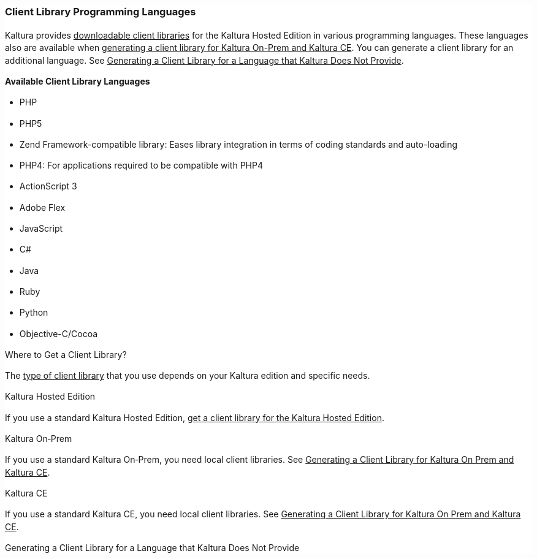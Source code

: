  [7]: #SampleCode

<h3 class="mce-heading-3">
  Client Library Programming Languages
</h3>

Kaltura provides [downloadable client libraries][8] for the Kaltura Hosted Edition in various programming languages. These languages also are available when [generating a client library for Kaltura On-Prem and Kaltura CE][5]. You can generate a client library for an additional language. See [Generating a Client Library for a Language that Kaltura Does Not Provide][9].

 [8]: http://www.kaltura.com/api_v3/testme/client-libs.php
 [9]: #GeneratingaClientLibraryforaLanguagethat

**Available Client Library Languages**

*   PHP  
*   PHP5
*   Zend Framework-compatible library: Eases library integration in terms of coding standards and auto-loading
*   PHP4: For applications required to be compatible with PHP4

*   ActionScript 3       
*   Adobe Flex       
*   JavaScript       
*   C#       
*   Java       
*   Ruby       
*   Python
*   Objective-C/Cocoa

<span class="mce-heading-2"><a name="DecidingontheRightTypeofClientLibrary"></a>Where to Get a Client Library?</span>

The [type of client library][10] that you use depends on your Kaltura edition and specific needs.

 [10]: #WhatAretheTypesofClientLibraries

<p class="mce-heading-3">
  Kaltura Hosted Edition
</p>

If you use a standard Kaltura Hosted Edition, [get a client library for the Kaltura Hosted Edition][4].

<p class="mce-heading-3">
  Kaltura On‑Prem
</p>

If you use a standard Kaltura On‑Prem, you need local client libraries. See [Generating a Client Library for Kaltura On Prem and Kaltura CE][5].

<p class="mce-heading-3">
  Kaltura CE
</p>

If you use a standard Kaltura CE, you need local client libraries. See [Generating a Client Library for Kaltura On Prem and Kaltura CE][5].

<p class="mce-heading-3">
  <a name="GeneratingaClientLibraryforaLanguagethat"></a>Generating a Client Library for a Language that Kaltura Does Not Provide
</p>


 [1]: #UnderstandingKalturaClientLibraries
 [2]: #DecidingontheRightTypeofClientLibrary
 [3]: #UsingaKalturaClientLibrary
 [4]: #GettingaClientLibraryforKalturaHostedEdi
 [5]: #GeneratingaClientLibraryoaLocalServer
 [6]: #GeneratingaKalturaClientLibrary
 [11]: http://knowledge.kaltura.com/kaltura-api-usage-guidelines
 [12]: http://www.kaltura.com/api_v3/api_schema.php
 [13]: #IncludingaClientLibraryinanApplication
 [14]: #InstantiatingaClientObject
 [15]: #UsingaClientObjecttoPerformanAPICall
 [16]: #PerformingaMultiRequest
 [17]: #ErrorHandling
 [18]: #TipsandTricks
 [19]: #CreatingaConfigurationObject
 [20]: #StartingaKalturaSession
 [21]: #SettingtheKalturaSessionfortheConfigurat
 [22]: http://www.kaltura.com/api_v3/testmeDoc/index.php?object=KalturaMediaEntry
 [23]: #ExcludingaServerPluginfromanApplication
 [24]: http://www.kaltura.com/api_v3/testme/
 [25]: http://www.kaltura.com/api_v3/testmeDoc/index.php
 [26]: #PHP5
 [27]: #Java
 [28]: #CSharp
 [29]: #Python
 [30]: #Ruby
 [31]: #AS3
 [32]: #JavaScript
 [33]: #ObjectiveC